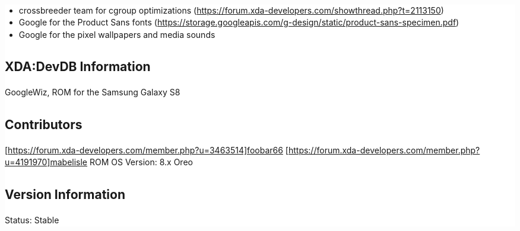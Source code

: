 - crossbreeder team for cgroup optimizations (https://forum.xda-developers.com/showthread.php?t=2113150)
- Google for the Product Sans fonts (https://storage.googleapis.com/g-design/static/product-sans-specimen.pdf)
- Google for the pixel wallpapers and media sounds

## XDA:DevDB Information
GoogleWiz, ROM for the Samsung Galaxy S8

## Contributors
[https://forum.xda-developers.com/member.php?u=3463514]foobar66
[https://forum.xda-developers.com/member.php?u=4191970]mabelisle
ROM OS Version: 8.x Oreo

## Version Information
Status: Stable
